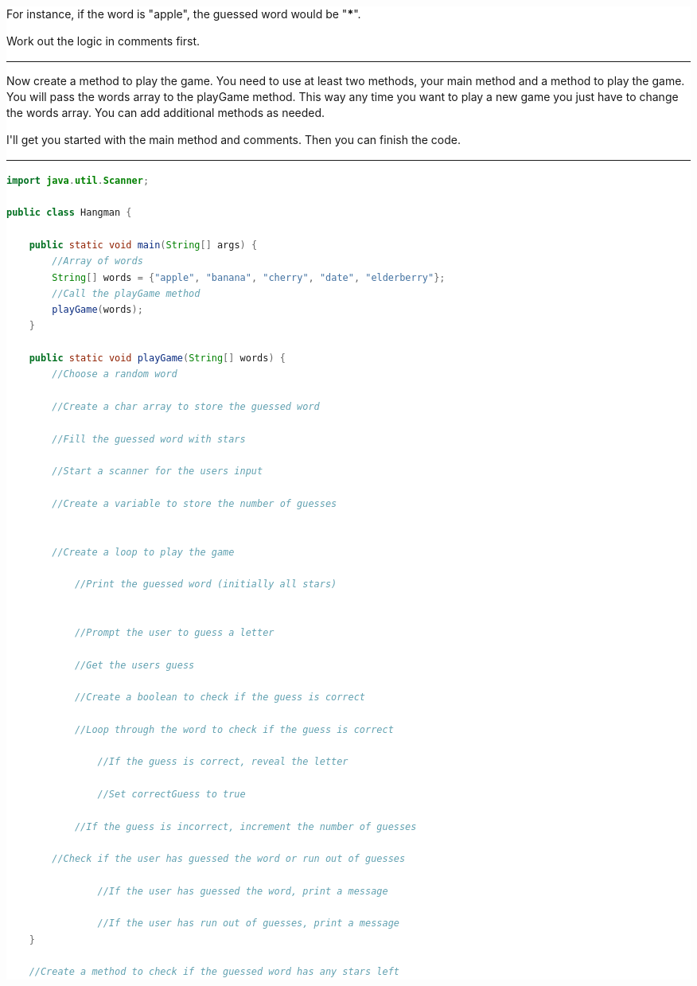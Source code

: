 For instance, if the word is "apple", the guessed word would be "**\***".

Work out the logic in comments first.

---

Now create a method to play the game. You need to use at least two methods, your main method and a method to play the game. You will pass the words array to the playGame method. This way any time you want to play a new game you just have to change the words array. You can add additional methods as needed.

I'll get you started with the main method and comments. Then you can finish the code.

---

```java
import java.util.Scanner;

public class Hangman {

    public static void main(String[] args) {
        //Array of words
        String[] words = {"apple", "banana", "cherry", "date", "elderberry"};
        //Call the playGame method
        playGame(words);
    }

    public static void playGame(String[] words) {
        //Choose a random word

        //Create a char array to store the guessed word

        //Fill the guessed word with stars

        //Start a scanner for the users input

        //Create a variable to store the number of guesses


        //Create a loop to play the game

            //Print the guessed word (initially all stars)


            //Prompt the user to guess a letter

            //Get the users guess

            //Create a boolean to check if the guess is correct

            //Loop through the word to check if the guess is correct

                //If the guess is correct, reveal the letter

                //Set correctGuess to true

            //If the guess is incorrect, increment the number of guesses

        //Check if the user has guessed the word or run out of guesses

                //If the user has guessed the word, print a message

                //If the user has run out of guesses, print a message
    }

    //Create a method to check if the guessed word has any stars left
```